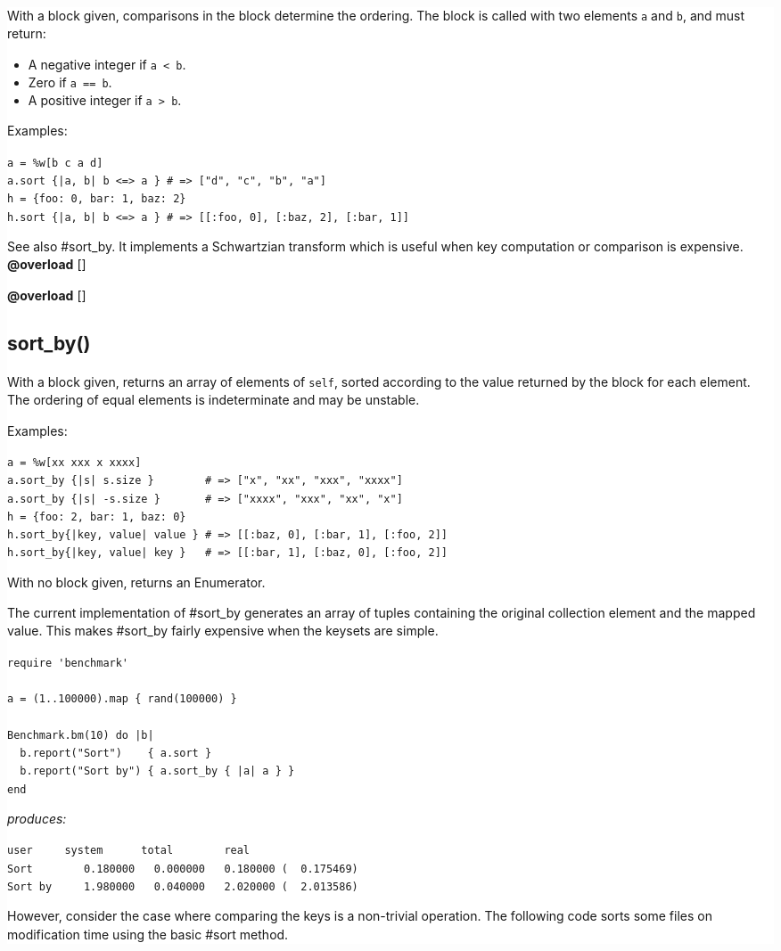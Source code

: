 With a block given, comparisons in the block determine the ordering. The block
is called with two elements `a` and `b`, and must return:

*   A negative integer if `a < b`.
*   Zero if `a == b`.
*   A positive integer if `a > b`.

Examples:

    a = %w[b c a d]
    a.sort {|a, b| b <=> a } # => ["d", "c", "b", "a"]
    h = {foo: 0, bar: 1, baz: 2}
    h.sort {|a, b| b <=> a } # => [[:foo, 0], [:baz, 2], [:bar, 1]]

See also #sort_by. It implements a Schwartzian transform which is useful when
key computation or comparison is expensive.
**@overload** [] 

**@overload** [] 

## sort_by() [](#method-c-sort_by)
With a block given, returns an array of elements of `self`, sorted according
to the value returned by the block for each element. The ordering of equal
elements is indeterminate and may be unstable.

Examples:

    a = %w[xx xxx x xxxx]
    a.sort_by {|s| s.size }        # => ["x", "xx", "xxx", "xxxx"]
    a.sort_by {|s| -s.size }       # => ["xxxx", "xxx", "xx", "x"]
    h = {foo: 2, bar: 1, baz: 0}
    h.sort_by{|key, value| value } # => [[:baz, 0], [:bar, 1], [:foo, 2]]
    h.sort_by{|key, value| key }   # => [[:bar, 1], [:baz, 0], [:foo, 2]]

With no block given, returns an Enumerator.

The current implementation of #sort_by generates an array of tuples containing
the original collection element and the mapped value. This makes #sort_by
fairly expensive when the keysets are simple.

    require 'benchmark'

    a = (1..100000).map { rand(100000) }

    Benchmark.bm(10) do |b|
      b.report("Sort")    { a.sort }
      b.report("Sort by") { a.sort_by { |a| a } }
    end

*produces:*

    user     system      total        real
    Sort        0.180000   0.000000   0.180000 (  0.175469)
    Sort by     1.980000   0.040000   2.020000 (  2.013586)

However, consider the case where comparing the keys is a non-trivial
operation. The following code sorts some files on modification time using the
basic #sort method.
